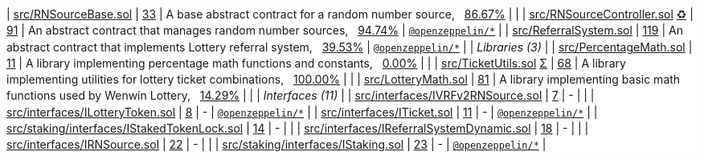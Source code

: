 | [src/RNSourceBase.sol](https://github.com/code-423n4/2023-03-wenwin/blob/main/src/RNSourceBase.sol)                                                                     |     [33](#nowhere "(nSLOC:33, SLOC:33, Lines:49)")     | A base abstract contract for a random number source, &nbsp;&nbsp;[86.67%](#nowhere "(Hit:13 / Total:15)")                      |                                                                 |
| [src/RNSourceController.sol](https://github.com/code-423n4/2023-03-wenwin/blob/main/src/RNSourceController.sol) [♻️](#nowhere "TryCatch Blocks")                        |    [91](#nowhere "(nSLOC:91, SLOC:91, Lines:121)")     | An abstract contract that manages random number sources, &nbsp;&nbsp;[94.74%](#nowhere "(Hit:36 / Total:38)")                  | [`@openzeppelin/*`](https://openzeppelin.com/contracts/)        |
| [src/ReferralSystem.sol](https://github.com/code-423n4/2023-03-wenwin/blob/main/src/ReferralSystem.sol)                                                                 |   [119](#nowhere "(nSLOC:107, SLOC:119, Lines:164)")   | An abstract contract that implements Lottery referral system, &nbsp;&nbsp;[39.53%](#nowhere "(Hit:17 / Total:43)")             | [`@openzeppelin/*`](https://openzeppelin.com/contracts/)        |
| _Libraries (3)_                                                                                                                                                         |
| [src/PercentageMath.sol](https://github.com/code-423n4/2023-03-wenwin/blob/main/src/PercentageMath.sol)                                                                 |     [11](#nowhere "(nSLOC:11, SLOC:11, Lines:25)")     | A library implementing percentage math functions and constants, &nbsp;&nbsp;[0.00%](#nowhere "(Hit:0 / Total:2)")              |                                                                 |
| [src/TicketUtils.sol](https://github.com/code-423n4/2023-03-wenwin/blob/main/src/TicketUtils.sol) [Σ](#nowhere "Unchecked Blocks")                                      |    [68](#nowhere "(nSLOC:43, SLOC:68, Lines:102)")     | A library implementing utilities for lottery ticket combinations, &nbsp;&nbsp;[100.00%](#nowhere "(Hit:24 / Total:24)")        |                                                                 |
| [src/LotteryMath.sol](https://github.com/code-423n4/2023-03-wenwin/blob/main/src/LotteryMath.sol)                                                                       |    [81](#nowhere "(nSLOC:43, SLOC:81, Lines:131)")     | A library implementing basic math functions used by Wenwin Lottery, &nbsp;&nbsp;[14.29%](#nowhere "(Hit:2 / Total:14)")        |                                                                 |
| _Interfaces (11)_                                                                                                                                                       |
| [src/interfaces/IVRFv2RNSource.sol](https://github.com/code-423n4/2023-03-wenwin/blob/main/src/interfaces/IVRFv2RNSource.sol)                                           |      [7](#nowhere "(nSLOC:7, SLOC:7, Lines:18)")       | -                                                                                                                              |                                                                 |
| [src/interfaces/ILotteryToken.sol](https://github.com/code-423n4/2023-03-wenwin/blob/main/src/interfaces/ILotteryToken.sol)                                             |      [8](#nowhere "(nSLOC:8, SLOC:8, Lines:23)")       | -                                                                                                                              | [`@openzeppelin/*`](https://openzeppelin.com/contracts/)        |
| [src/interfaces/ITicket.sol](https://github.com/code-423n4/2023-03-wenwin/blob/main/src/interfaces/ITicket.sol)                                                         |     [11](#nowhere "(nSLOC:11, SLOC:11, Lines:30)")     | -                                                                                                                              | [`@openzeppelin/*`](https://openzeppelin.com/contracts/)        |
| [src/staking/interfaces/IStakedTokenLock.sol](https://github.com/code-423n4/2023-03-wenwin/blob/main/src/staking/interfaces/IStakedTokenLock.sol)                       |     [14](#nowhere "(nSLOC:14, SLOC:14, Lines:41)")     | -                                                                                                                              |                                                                 |
| [src/interfaces/IReferralSystemDynamic.sol](https://github.com/code-423n4/2023-03-wenwin/blob/main/src/interfaces/IReferralSystemDynamic.sol)                           |     [18](#nowhere "(nSLOC:15, SLOC:18, Lines:36)")     | -                                                                                                                              |                                                                 |
| [src/interfaces/IRNSource.sol](https://github.com/code-423n4/2023-03-wenwin/blob/main/src/interfaces/IRNSource.sol)                                                     |     [22](#nowhere "(nSLOC:22, SLOC:22, Lines:55)")     | -                                                                                                                              |                                                                 |
| [src/staking/interfaces/IStaking.sol](https://github.com/code-423n4/2023-03-wenwin/blob/main/src/staking/interfaces/IStaking.sol)                                       |     [23](#nowhere "(nSLOC:23, SLOC:23, Lines:72)")     | -                                                                                                                              | [`@openzeppelin/*`](https://openzeppelin.com/contracts/)        |